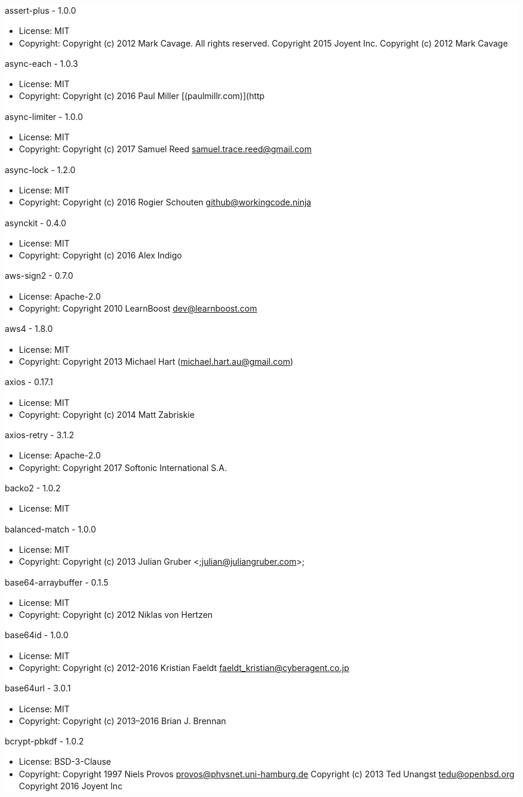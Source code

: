 assert-plus - 1.0.0
 * License: MIT
 * Copyright: Copyright (c) 2012  Mark Cavage. All rights reserved. Copyright 2015 Joyent  Inc. Copyright (c) 2012 Mark Cavage

async-each - 1.0.3
 * License: MIT
 * Copyright: Copyright (c) 2016 Paul Miller [(paulmillr.com)](http

async-limiter - 1.0.0
 * License: MIT
 * Copyright: Copyright (c) 2017 Samuel Reed <samuel.trace.reed@gmail.com>

async-lock - 1.2.0
 * License: MIT
 * Copyright: Copyright (c) 2016 Rogier Schouten <github@workingcode.ninja>

asynckit - 0.4.0
 * License: MIT
 * Copyright: Copyright (c) 2016 Alex Indigo

aws-sign2 - 0.7.0
 * License: Apache-2.0
 * Copyright: Copyright 2010 LearnBoost <dev@learnboost.com>

aws4 - 1.8.0
 * License: MIT
 * Copyright: Copyright 2013 Michael Hart (michael.hart.au@gmail.com)

axios - 0.17.1
 * License: MIT
 * Copyright: Copyright (c) 2014 Matt Zabriskie

axios-retry - 3.1.2
 * License: Apache-2.0
 * Copyright: Copyright 2017 Softonic International S.A.

backo2 - 1.0.2
 * License: MIT

balanced-match - 1.0.0
 * License: MIT
 * Copyright: Copyright (c) 2013 Julian Gruber <;julian@juliangruber.com>;

base64-arraybuffer - 0.1.5
 * License: MIT
 * Copyright: Copyright (c) 2012 Niklas von Hertzen

base64id - 1.0.0
 * License: MIT
 * Copyright: Copyright (c) 2012-2016 Kristian Faeldt <faeldt_kristian@cyberagent.co.jp>

base64url - 3.0.1
 * License: MIT
 * Copyright: Copyright (c) 2013–2016 Brian J. Brennan

bcrypt-pbkdf - 1.0.2
 * License: BSD-3-Clause
 * Copyright: Copyright 1997 Niels Provos <provos@physnet.uni-hamburg.de> Copyright (c) 2013 Ted Unangst <tedu@openbsd.org> Copyright 2016  Joyent Inc
